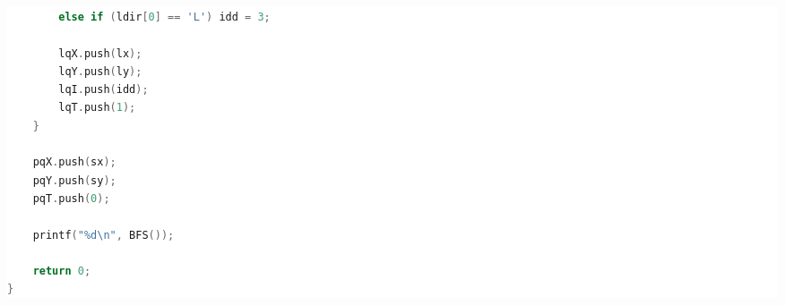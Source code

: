 ``` cpp title="06_segfault.cpp" linenums="1"
        else if (ldir[0] == 'L') idd = 3;
        
        lqX.push(lx);
        lqY.push(ly);
        lqI.push(idd);
        lqT.push(1);
    }
    
    pqX.push(sx);
    pqY.push(sy);
    pqT.push(0);
    
    printf("%d\n", BFS());
    
    return 0;
}
```
